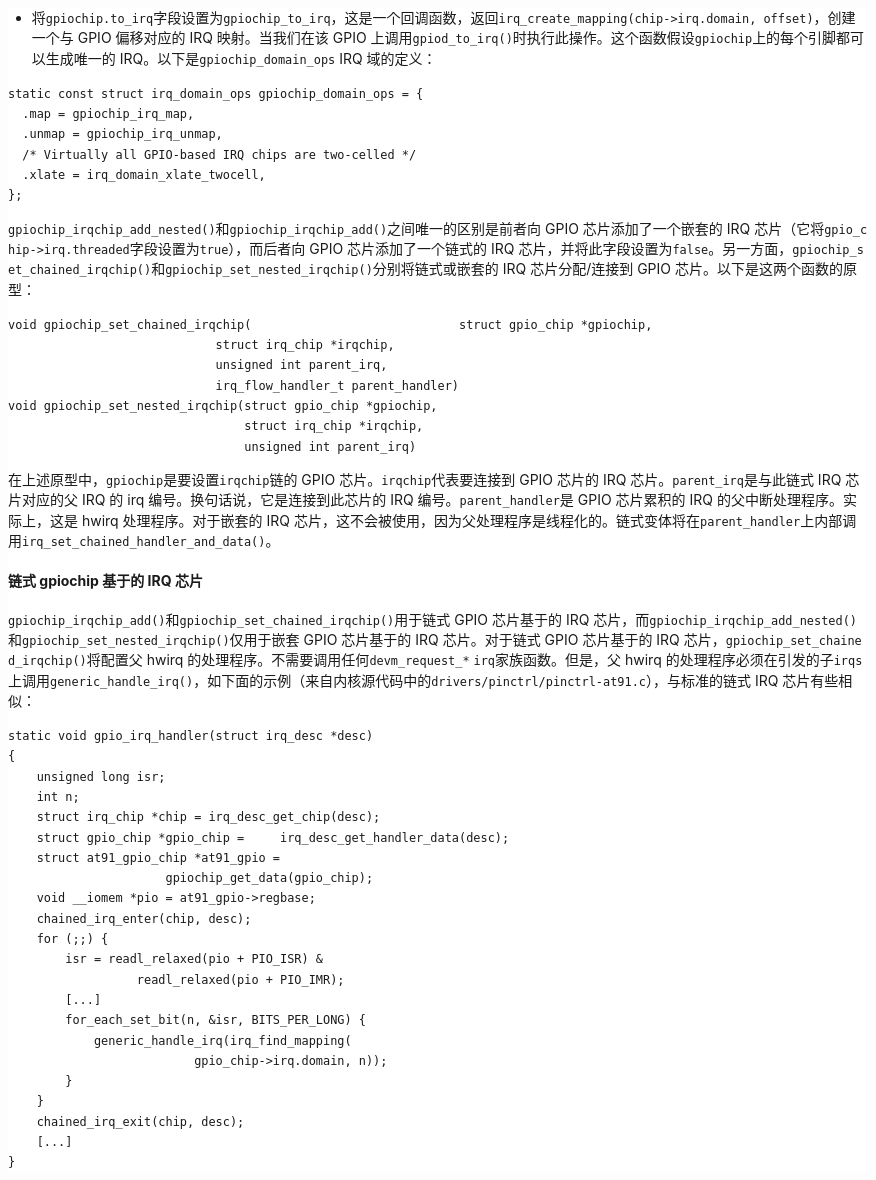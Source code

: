 +   将`gpiochip.to_irq`字段设置为`gpiochip_to_irq`，这是一个回调函数，返回`irq_create_mapping(chip->irq.domain, offset)`，创建一个与 GPIO 偏移对应的 IRQ 映射。当我们在该 GPIO 上调用`gpiod_to_irq()`时执行此操作。这个函数假设`gpiochip`上的每个引脚都可以生成唯一的 IRQ。以下是`gpiochip_domain_ops` IRQ 域的定义：

```
static const struct irq_domain_ops gpiochip_domain_ops = {
  .map = gpiochip_irq_map,
  .unmap = gpiochip_irq_unmap,
  /* Virtually all GPIO-based IRQ chips are two-celled */
  .xlate = irq_domain_xlate_twocell,
};
```

`gpiochip_irqchip_add_nested()`和`gpiochip_irqchip_add()`之间唯一的区别是前者向 GPIO 芯片添加了一个嵌套的 IRQ 芯片（它将`gpio_chip->irq.threaded`字段设置为`true`），而后者向 GPIO 芯片添加了一个链式的 IRQ 芯片，并将此字段设置为`false`。另一方面，`gpiochip_set_chained_irqchip()`和`gpiochip_set_nested_irqchip()`分别将链式或嵌套的 IRQ 芯片分配/连接到 GPIO 芯片。以下是这两个函数的原型：

```
void gpiochip_set_chained_irqchip(                             struct gpio_chip *gpiochip,
                             struct irq_chip *irqchip,
                             unsigned int parent_irq,
                             irq_flow_handler_t parent_handler)
void gpiochip_set_nested_irqchip(struct gpio_chip *gpiochip,
                                 struct irq_chip *irqchip,
                                 unsigned int parent_irq)
```

在上述原型中，`gpiochip`是要设置`irqchip`链的 GPIO 芯片。`irqchip`代表要连接到 GPIO 芯片的 IRQ 芯片。`parent_irq`是与此链式 IRQ 芯片对应的父 IRQ 的 irq 编号。换句话说，它是连接到此芯片的 IRQ 编号。`parent_handler`是 GPIO 芯片累积的 IRQ 的父中断处理程序。实际上，这是 hwirq 处理程序。对于嵌套的 IRQ 芯片，这不会被使用，因为父处理程序是线程化的。链式变体将在`parent_handler`上内部调用`irq_set_chained_handler_and_data()`。

#### 链式 gpiochip 基于的 IRQ 芯片

`gpiochip_irqchip_add()`和`gpiochip_set_chained_irqchip()`用于链式 GPIO 芯片基于的 IRQ 芯片，而`gpiochip_irqchip_add_nested()`和`gpiochip_set_nested_irqchip()`仅用于嵌套 GPIO 芯片基于的 IRQ 芯片。对于链式 GPIO 芯片基于的 IRQ 芯片，`gpiochip_set_chained_irqchip()`将配置父 hwirq 的处理程序。不需要调用任何`devm_request_*` `irq`家族函数。但是，父 hwirq 的处理程序必须在引发的子`irqs`上调用`generic_handle_irq()`，如下面的示例（来自内核源代码中的`drivers/pinctrl/pinctrl-at91.c`），与标准的链式 IRQ 芯片有些相似：

```
static void gpio_irq_handler(struct irq_desc *desc)
{
    unsigned long isr;
    int n;
    struct irq_chip *chip = irq_desc_get_chip(desc);
    struct gpio_chip *gpio_chip =     irq_desc_get_handler_data(desc);
    struct at91_gpio_chip *at91_gpio =
                      gpiochip_get_data(gpio_chip);
    void __iomem *pio = at91_gpio->regbase;
    chained_irq_enter(chip, desc);
    for (;;) {
        isr = readl_relaxed(pio + PIO_ISR) &
                  readl_relaxed(pio + PIO_IMR);
        [...]
        for_each_set_bit(n, &isr, BITS_PER_LONG) {
            generic_handle_irq(irq_find_mapping(
                          gpio_chip->irq.domain, n));
        }
    }
    chained_irq_exit(chip, desc);
    [...]
}
```
